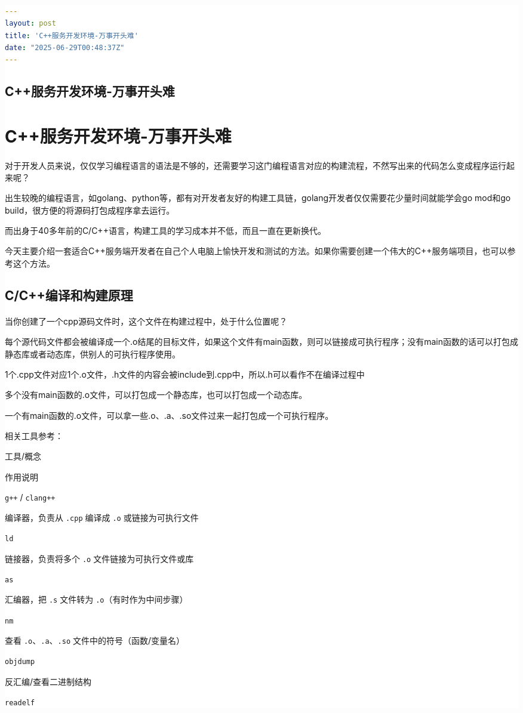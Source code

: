 ```yaml
---
layout: post
title: 'C++服务开发环境-万事开头难'
date: "2025-06-29T00:48:37Z"
---
```

C++服务开发环境-万事开头难
---------------

C++服务开发环境-万事开头难
===============

对于开发人员来说，仅仅学习编程语言的语法是不够的，还需要学习这门编程语言对应的构建流程，不然写出来的代码怎么变成程序运行起来呢？

出生较晚的编程语言，如golang、python等，都有对开发者友好的构建工具链，golang开发者仅仅需要花少量时间就能学会go mod和go build，很方便的将源码打包成程序拿去运行。

而出身于40多年前的C/C++语言，构建工具的学习成本并不低，而且一直在更新换代。

今天主要介绍一套适合C++服务端开发者在自己个人电脑上愉快开发和测试的方法。如果你需要创建一个伟大的C++服务端项目，也可以参考这个方法。

C/C++编译和构建原理
------------

当你创建了一个cpp源码文件时，这个文件在构建过程中，处于什么位置呢？  

每个源代码文件都会被编译成一个.o结尾的目标文件，如果这个文件有main函数，则可以链接成可执行程序；没有main函数的话可以打包成静态库或者动态库，供别人的可执行程序使用。

1个.cpp文件对应1个.o文件，.h文件的内容会被include到.cpp中，所以.h可以看作不在编译过程中

多个没有main函数的.o文件，可以打包成一个静态库，也可以打包成一个动态库。

一个有main函数的.o文件，可以拿一些.o、.a、.so文件过来一起打包成一个可执行程序。

相关工具参考：

工具/概念

作用说明

`g++` / `clang++`

编译器，负责从 `.cpp` 编译成 `.o` 或链接为可执行文件

`ld`

链接器，负责将多个 `.o` 文件链接为可执行文件或库

`as`

汇编器，把 `.s` 文件转为 `.o`（有时作为中间步骤）

`nm`

查看 `.o`、`.a`、`.so` 文件中的符号（函数/变量名）

`objdump`

反汇编/查看二进制结构

`readelf`
